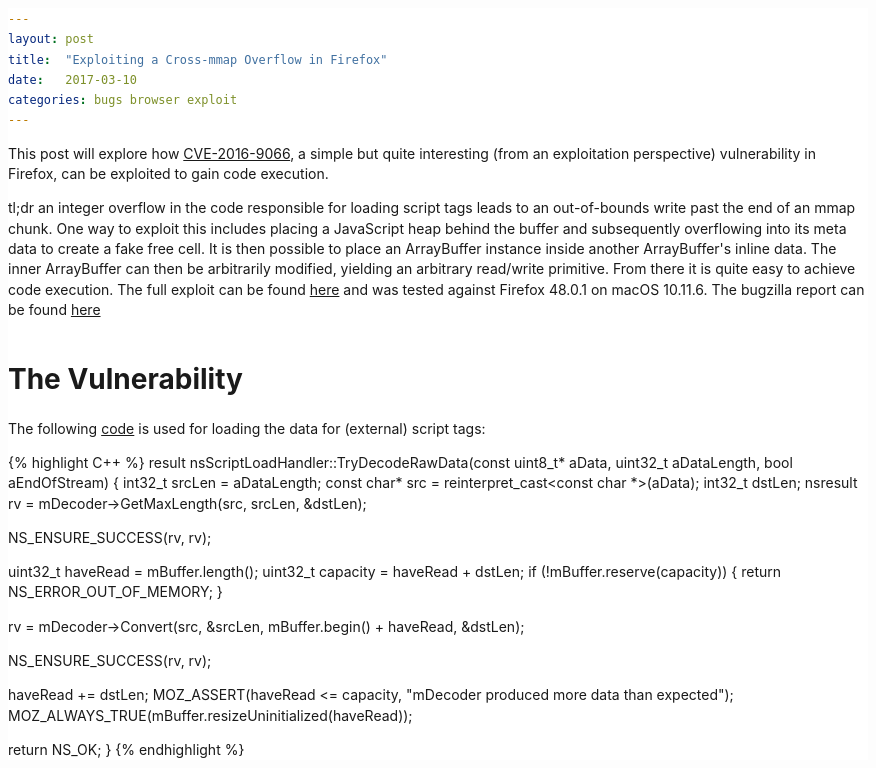 ```yaml
---
layout: post
title:  "Exploiting a Cross-mmap Overflow in Firefox"
date:   2017-03-10
categories: bugs browser exploit
---
```


This post will explore how [CVE-2016-9066](https://www.mozilla.org/en-US/security/advisories/mfsa2016-89/#CVE-2016-9066), a simple but quite interesting (from an exploitation perspective) vulnerability in Firefox, can be exploited to gain code execution.

tl;dr an integer overflow in the code responsible for loading script tags leads to an out-of-bounds write past the end of an mmap chunk. One way to exploit this includes placing a JavaScript heap behind the buffer and subsequently overflowing into its meta data to create a fake free cell. It is then possible to place an ArrayBuffer instance inside another ArrayBuffer's inline data. The inner ArrayBuffer can then be arbitrarily modified, yielding an arbitrary read/write primitive. From there it is quite easy to achieve code execution. The full exploit can be found [here](https://github.com/saelo/foxpwn) and was tested against Firefox 48.0.1 on macOS 10.11.6. The bugzilla report can be found [here](https://bugzilla.mozilla.org/show_bug.cgi?id=1299686)

# The Vulnerability

The following [code](https://github.com/mozilla/gecko-dev/blob/40ae52a2c349f978a462a38f770e4e35d49f6563/dom/base/nsScriptLoader.cpp#L2716) is used for loading the data for (external) script tags:

{% highlight C++ %}
result
nsScriptLoadHandler::TryDecodeRawData(const uint8_t* aData,
                                      uint32_t aDataLength,
                                      bool aEndOfStream)
{
  int32_t srcLen = aDataLength;
  const char* src = reinterpret_cast<const char *>(aData);
  int32_t dstLen;
  nsresult rv =
    mDecoder->GetMaxLength(src, srcLen, &dstLen);

  NS_ENSURE_SUCCESS(rv, rv);

  uint32_t haveRead = mBuffer.length();
  uint32_t capacity = haveRead + dstLen;
  if (!mBuffer.reserve(capacity)) {
    return NS_ERROR_OUT_OF_MEMORY;
  }

  rv = mDecoder->Convert(src,
                         &srcLen,
                         mBuffer.begin() + haveRead,
                         &dstLen);

  NS_ENSURE_SUCCESS(rv, rv);

  haveRead += dstLen;
  MOZ_ASSERT(haveRead <= capacity, "mDecoder produced more data than expected");
  MOZ_ALWAYS_TRUE(mBuffer.resizeUninitialized(haveRead));

  return NS_OK;
}
{% endhighlight %}
